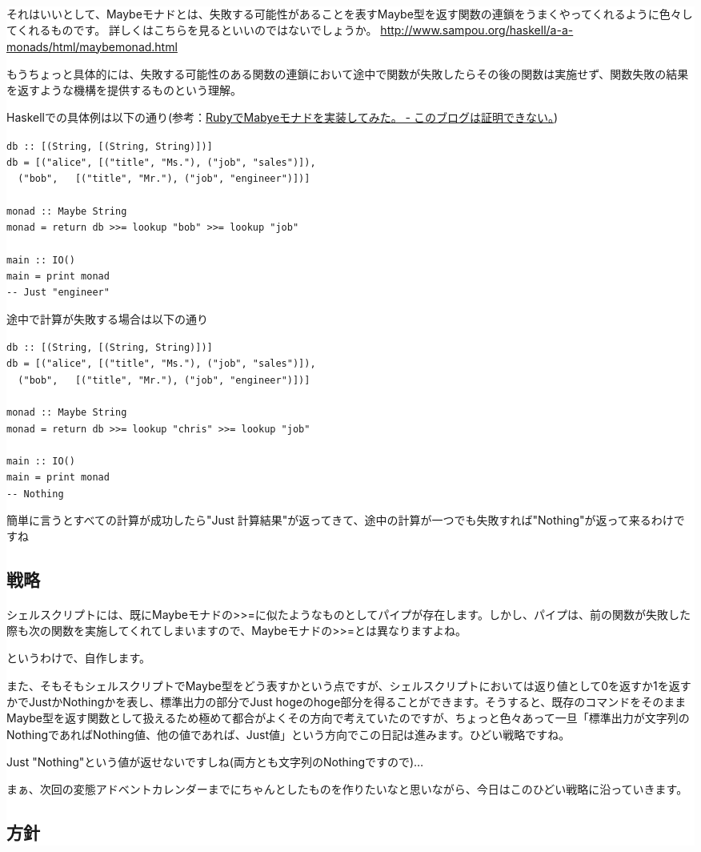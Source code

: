 それはいいとして、Maybeモナドとは、失敗する可能性があることを表すMaybe型を返す関数の連鎖をうまくやってくれるように色々してくれるものです。
詳しくはこちらを見るといいのではないでしょうか。
http://www.sampou.org/haskell/a-a-monads/html/maybemonad.html

もうちょっと具体的には、失敗する可能性のある関数の連鎖において途中で関数が失敗したらその後の関数は実施せず、関数失敗の結果を返すような機構を提供するものという理解。

Haskellでの具体例は以下の通り(参考：[RubyでMabyeモナドを実装してみた。 - このブログは証明できない。](http://d.hatena.ne.jp/shunsuk/20100917/1284728273))

```
db :: [(String, [(String, String)])]
db = [("alice", [("title", "Ms."), ("job", "sales")]),
  ("bob",   [("title", "Mr."), ("job", "engineer")])]

monad :: Maybe String
monad = return db >>= lookup "bob" >>= lookup "job"

main :: IO()
main = print monad
-- Just "engineer"
```

途中で計算が失敗する場合は以下の通り

```
db :: [(String, [(String, String)])]
db = [("alice", [("title", "Ms."), ("job", "sales")]),
  ("bob",   [("title", "Mr."), ("job", "engineer")])]

monad :: Maybe String
monad = return db >>= lookup "chris" >>= lookup "job"

main :: IO()
main = print monad
-- Nothing
```

簡単に言うとすべての計算が成功したら"Just 計算結果"が返ってきて、途中の計算が一つでも失敗すれば"Nothing"が返って来るわけですね

## 戦略

シェルスクリプトには、既にMaybeモナドの>>=に似たようなものとしてパイプが存在します。しかし、パイプは、前の関数が失敗した際も次の関数を実施してくれてしまいますので、Maybeモナドの>>=とは異なりますよね。

というわけで、自作します。

また、そもそもシェルスクリプトでMaybe型をどう表すかという点ですが、シェルスクリプトにおいては返り値として0を返すか1を返すかでJustかNothingかを表し、標準出力の部分でJust hogeのhoge部分を得ることができます。そうすると、既存のコマンドをそのままMaybe型を返す関数として扱えるため極めて都合がよくその方向で考えていたのですが、ちょっと色々あって一旦「標準出力が文字列のNothingであればNothing値、他の値であれば、Just値」という方向でこの日記は進みます。ひどい戦略ですね。

Just "Nothing"という値が返せないですしね(両方とも文字列のNothingですので)…

まぁ、次回の変態アドベントカレンダーまでにちゃんとしたものを作りたいなと思いながら、今日はこのひどい戦略に沿っていきます。

## 方針
